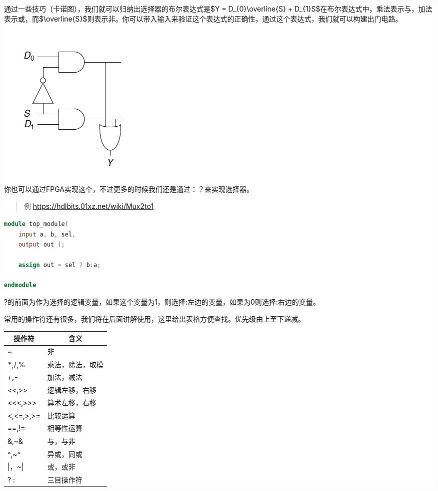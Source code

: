 通过一些技巧（卡诺图），我们就可以归纳出选择器的布尔表达式是$Y = D_{0}\overline{S} + D_{1}S$在布尔表达式中，乘法表示与，加法表示或，而$\overline{S}$则表示非。你可以带入输入来验证这个表达式的正确性，通过这个表达式，我们就可以构建出门电路。

![](./pic/multiplexer_gates.png) 

你也可以通过FPGA实现这个，不过更多的时候我们还是通过：？来实现选择器。

> 例 https://hdlbits.01xz.net/wiki/Mux2to1  

```verilog
module top_module( 
    input a, b, sel,
    output out ); 
    
    assign out = sel ? b:a;

endmodule
```

?的前面为作为选择的逻辑变量，如果这个变量为1，则选择:左边的变量，如果为0则选择:右边的变量。

常用的操作符还有很多，我们将在后面讲解使用，这里给出表格方便查找。优先级由上至下递减。

| 操作符 | 含义 |
|-|-|
| ~ | 非 |
| *,/,% | 乘法，除法，取模 |
| +,- | 加法，减法 |
| <<,>> | 逻辑左移，右移 |
| <<<,>>> | 算术左移，右移 |
| <,<=,>,>= | 比较运算 |
| ==,!= | 相等性运算 |
| &,~& | 与，与非 |
| ^,~^ | 异或，同或 |
| &#124;，~&#124; | 或，或非 |
| ? : | 三目操作符 |
